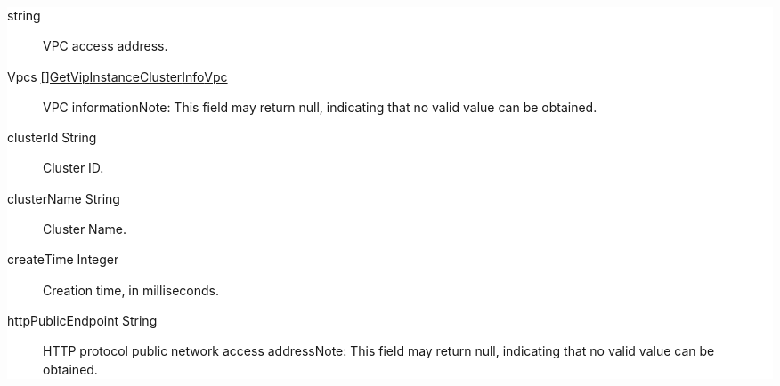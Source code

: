 </span>
        <span class="property-indicator"></span>
        <span class="property-type">string</span>
    </dt>
    <dd><p>VPC access address.</p>
</dd><dt class="property-required"
            title="Required">
        <span id="vpcs_go">
<a data-swiftype-name="resource-property" data-swiftype-type="text" href="#vpcs_go" style="color: inherit; text-decoration: inherit;">Vpcs</a>
</span>
        <span class="property-indicator"></span>
        <span class="property-type"><a href="#getvipinstanceclusterinfovpc">[]Get<wbr>Vip<wbr>Instance<wbr>Cluster<wbr>Info<wbr>Vpc</a></span>
    </dt>
    <dd><p>VPC informationNote: This field may return null, indicating that no valid value can be obtained.</p>
</dd></dl>
</pulumi-choosable>
</div>

<div>
<pulumi-choosable type="language" values="java">
<dl class="resources-properties"><dt class="property-required"
            title="Required">
        <span id="clusterid_java">
<a data-swiftype-name="resource-property" data-swiftype-type="text" href="#clusterid_java" style="color: inherit; text-decoration: inherit;">cluster<wbr>Id</a>
</span>
        <span class="property-indicator"></span>
        <span class="property-type">String</span>
    </dt>
    <dd><p>Cluster ID.</p>
</dd><dt class="property-required"
            title="Required">
        <span id="clustername_java">
<a data-swiftype-name="resource-property" data-swiftype-type="text" href="#clustername_java" style="color: inherit; text-decoration: inherit;">cluster<wbr>Name</a>
</span>
        <span class="property-indicator"></span>
        <span class="property-type">String</span>
    </dt>
    <dd><p>Cluster Name.</p>
</dd><dt class="property-required"
            title="Required">
        <span id="createtime_java">
<a data-swiftype-name="resource-property" data-swiftype-type="text" href="#createtime_java" style="color: inherit; text-decoration: inherit;">create<wbr>Time</a>
</span>
        <span class="property-indicator"></span>
        <span class="property-type">Integer</span>
    </dt>
    <dd><p>Creation time, in milliseconds.</p>
</dd><dt class="property-required"
            title="Required">
        <span id="httppublicendpoint_java">
<a data-swiftype-name="resource-property" data-swiftype-type="text" href="#httppublicendpoint_java" style="color: inherit; text-decoration: inherit;">http<wbr>Public<wbr>Endpoint</a>
</span>
        <span class="property-indicator"></span>
        <span class="property-type">String</span>
    </dt>
    <dd><p>HTTP protocol public network access addressNote: This field may return null, indicating that no valid value can be obtained.</p>